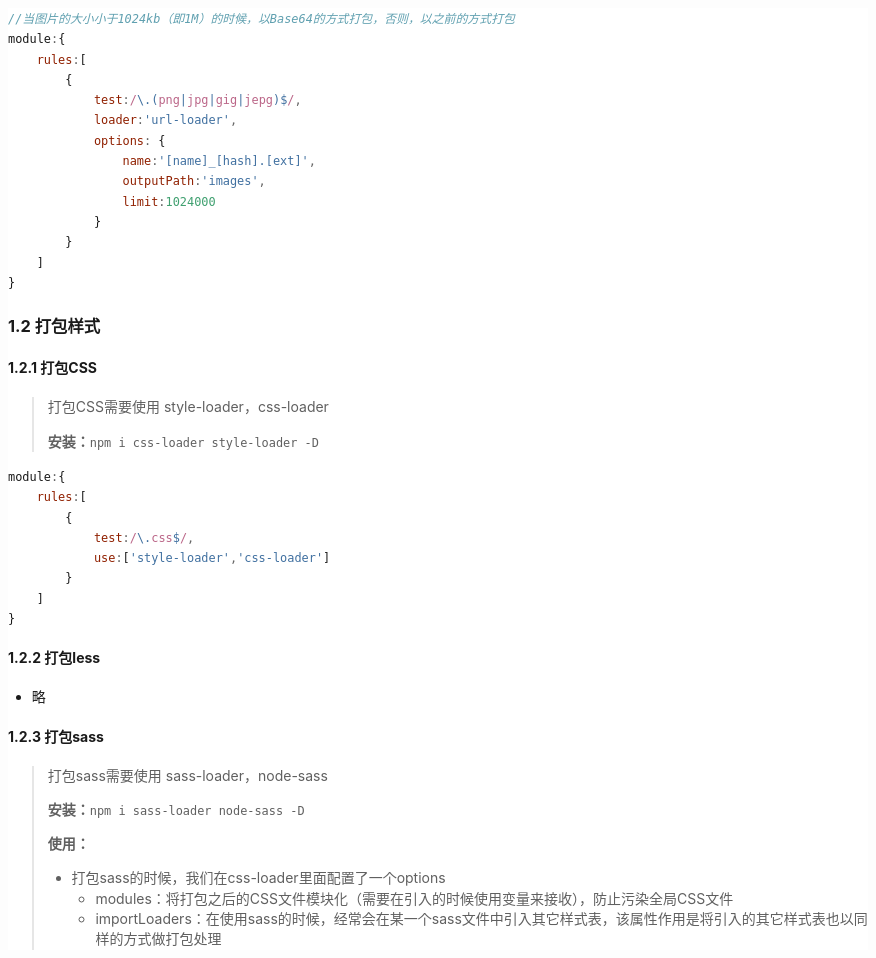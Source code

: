 ~~~js
//当图片的大小小于1024kb（即1M）的时候，以Base64的方式打包，否则，以之前的方式打包
module:{
    rules:[
        {
            test:/\.(png|jpg|gig|jepg)$/,
            loader:'url-loader',
            options: {
                name:'[name]_[hash].[ext]',
                outputPath:'images',
                limit:1024000
            }
        }
    ]
}
~~~



### 1.2 打包样式

#### 1.2.1 打包CSS

> 打包CSS需要使用 style-loader，css-loader
>
> **安装：**`npm i css-loader style-loader -D`

~~~js
module:{
    rules:[
        {
            test:/\.css$/,
            use:['style-loader','css-loader']
        }
    ]
}
~~~

#### 1.2.2 打包less

- 略

#### 1.2.3 打包sass

> 打包sass需要使用 sass-loader，node-sass
>
> **安装：**`npm i sass-loader node-sass -D`
>
> **使用：**
>
> - 打包sass的时候，我们在css-loader里面配置了一个options
>   - modules：将打包之后的CSS文件模块化（需要在引入的时候使用变量来接收），防止污染全局CSS文件
>   - importLoaders：在使用sass的时候，经常会在某一个sass文件中引入其它样式表，该属性作用是将引入的其它样式表也以同样的方式做打包处理 

